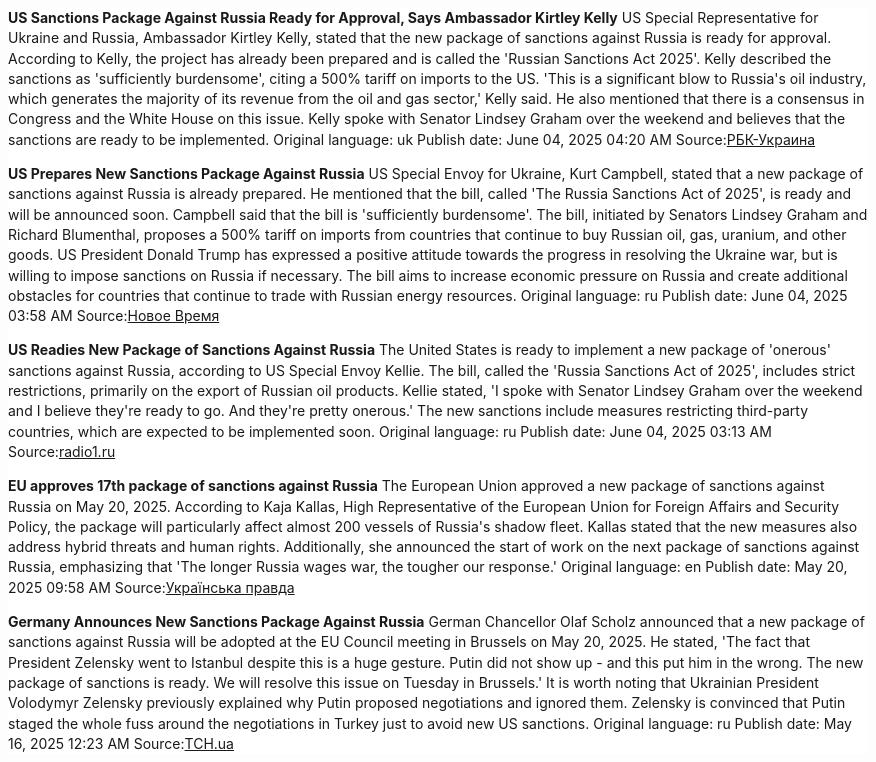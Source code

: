 **US Sanctions Package Against Russia Ready for Approval, Says Ambassador Kirtley Kelly**
US Special Representative for Ukraine and Russia, Ambassador Kirtley Kelly, stated that the new package of sanctions against Russia is ready for approval. According to Kelly, the project has already been prepared and is called the 'Russian Sanctions Act 2025'. Kelly described the sanctions as 'sufficiently burdensome', citing a 500% tariff on imports to the US. 'This is a significant blow to Russia's oil industry, which generates the majority of its revenue from the oil and gas sector,' Kelly said. He also mentioned that there is a consensus in Congress and the White House on this issue. Kelly spoke with Senator Lindsey Graham over the weekend and believes that the sanctions are ready to be implemented.
Original language: uk
Publish date: June 04, 2025 04:20 AM
Source:[РБК-Украина](https://www.rbc.ua/rus/news/noviy-paket-sanktsiy-ssha-proti-rosiyi-gotoviy-1749006930.html)

**US Prepares New Sanctions Package Against Russia**
US Special Envoy for Ukraine, Kurt Campbell, stated that a new package of sanctions against Russia is already prepared. He mentioned that the bill, called 'The Russia Sanctions Act of 2025', is ready and will be announced soon. Campbell said that the bill is 'sufficiently burdensome'. The bill, initiated by Senators Lindsey Graham and Richard Blumenthal, proposes a 500% tariff on imports from countries that continue to buy Russian oil, gas, uranium, and other goods. US President Donald Trump has expressed a positive attitude towards the progress in resolving the Ukraine war, but is willing to impose sanctions on Russia if necessary. The bill aims to increase economic pressure on Russia and create additional obstacles for countries that continue to trade with Russian energy resources.
Original language: ru
Publish date: June 04, 2025 03:58 AM
Source:[Новое Время](https://nv.ua/world/geopolitics/sankcii-protiv-rossii-kellog-zayavil-chto-ssha-uzhe-podgotovili-novye-sankcii-protiv-rf-50519304.html)

**US Readies New Package of Sanctions Against Russia**
The United States is ready to implement a new package of 'onerous' sanctions against Russia, according to US Special Envoy Kellie. The bill, called the 'Russia Sanctions Act of 2025', includes strict restrictions, primarily on the export of Russian oil products. Kellie stated, 'I spoke with Senator Lindsey Graham over the weekend and I believe they're ready to go. And they're pretty onerous.' The new sanctions include measures restricting third-party countries, which are expected to be implemented soon.
Original language: ru
Publish date: June 04, 2025 03:13 AM
Source:[radio1.ru](https://radio1.ru/news/politika/ssha-gotovi-prinyat-novii-paket-obremenitelnih-sanktsii-protiv-rossii/)

**EU approves 17th package of sanctions against Russia**
The European Union approved a new package of sanctions against Russia on May 20, 2025. According to Kaja Kallas, High Representative of the European Union for Foreign Affairs and Security Policy, the package will particularly affect almost 200 vessels of Russia's shadow fleet. Kallas stated that the new measures also address hybrid threats and human rights. Additionally, she announced the start of work on the next package of sanctions against Russia, emphasizing that 'The longer Russia wages war, the tougher our response.' 
Original language: en
Publish date: May 20, 2025 09:58 AM
Source:[Українська правда](https://www.pravda.com.ua/eng/news/2025/05/20/7513122/)

**Germany Announces New Sanctions Package Against Russia**
German Chancellor Olaf Scholz announced that a new package of sanctions against Russia will be adopted at the EU Council meeting in Brussels on May 20, 2025. He stated, 'The fact that President Zelensky went to Istanbul despite this is a huge gesture. Putin did not show up - and this put him in the wrong. The new package of sanctions is ready. We will resolve this issue on Tuesday in Brussels.' It is worth noting that Ukrainian President Volodymyr Zelensky previously explained why Putin proposed negotiations and ignored them. Zelensky is convinced that Putin staged the whole fuss around the negotiations in Turkey just to avoid new US sanctions.
Original language: ru
Publish date: May 16, 2025 12:23 AM
Source:[ТСН.ua](https://tsn.ua/ru/politika/merts-anonsiroval-novyy-paket-sanktsiy-protiv-rf-nazvana-data-vvedeniya-2829524.html)
